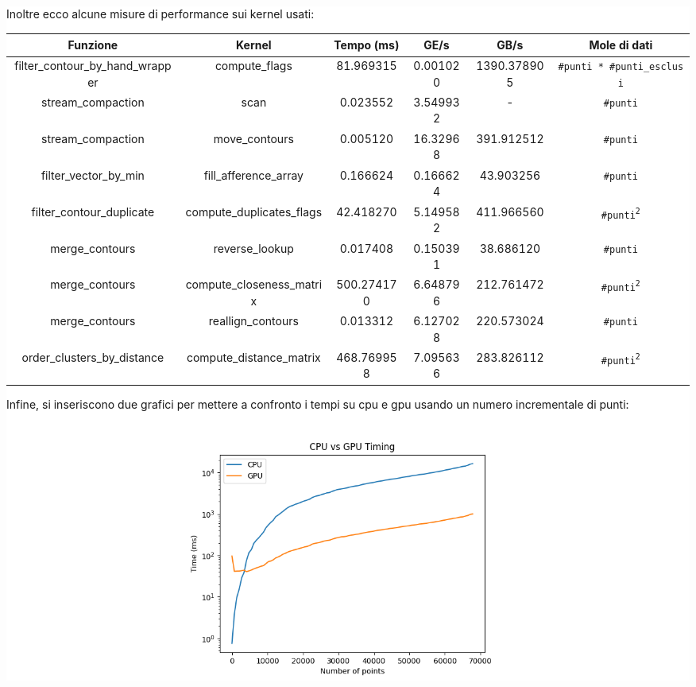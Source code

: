 Inoltre ecco alcune misure di performance sui kernel usati:

| Funzione | Kernel | Tempo (ms) | GE/s | GB/s | Mole di dati |
|:--:|:--:|:--:|:--:|:--:| :--:|
| filter_contour_by_hand_wrapper | compute_flags | 81.969315 |  0.001020 | 1390.378905 | `#punti * #punti_esclusi`
| stream_compaction | scan | 0.023552 | 3.549932 | - | `#punti`
| stream_compaction | move_contours | 0.005120 | 16.32968 | 391.912512 | `#punti`
| filter_vector_by_min | fill_afference_array | 0.166624 |  0.166624 | 43.903256 | `#punti`
| filter_contour_duplicate | compute_duplicates_flags | 42.418270 | 5.149582 | 411.966560 | `#punti`<sup>`2`</sup>
| merge_contours | reverse_lookup | 0.017408 | 0.150391 | 38.686120 | `#punti`
| merge_contours | compute_closeness_matrix | 500.274170 | 6.648796 | 212.761472 | `#punti`<sup>`2`</sup>
| merge_contours | reallign_contours | 0.013312 | 6.127028 | 220.573024 | `#punti`
| order_clusters_by_distance | compute_distance_matrix | 468.769958 | 7.095636 | 283.826112 | `#punti`<sup>`2`</sup>

Infine, si inseriscono due grafici per mettere a confronto i tempi su cpu e gpu usando un numero incrementale di punti:

<div style="display: flex;justify-content: center;">
  <img src="relazione/plots/CPUvsGPU.png" alt="CPUvsGPU" style="width: 50%;"/>